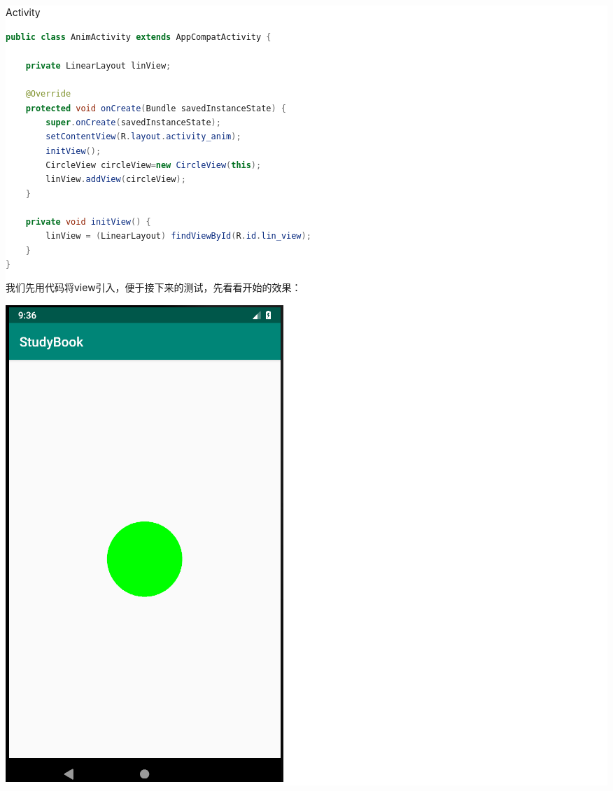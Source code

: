 Activity

```java
public class AnimActivity extends AppCompatActivity {

    private LinearLayout linView;

    @Override
    protected void onCreate(Bundle savedInstanceState) {
        super.onCreate(savedInstanceState);
        setContentView(R.layout.activity_anim);
        initView();
        CircleView circleView=new CircleView(this);
        linView.addView(circleView);
    }

    private void initView() {
        linView = (LinearLayout) findViewById(R.id.lin_view);
    }
}
```

我们先用代码将view引入，便于接下来的测试，先看看开始的效果：

![1562233006001](../../assets/1562233006001.png)

